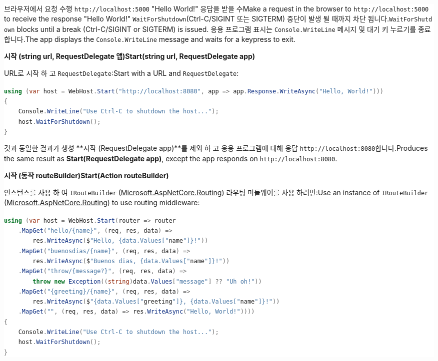 <span data-ttu-id="5c482-333">브라우저에서 요청 수행 `http://localhost:5000` "Hello World!" 응답을 받을 수</span><span class="sxs-lookup"><span data-stu-id="5c482-333">Make a request in the browser to `http://localhost:5000` to receive the response "Hello World!"</span></span> <span data-ttu-id="5c482-334">`WaitForShutdown`(Ctrl-C/SIGINT 또는 SIGTERM) 중단이 발생 될 때까지 차단 됩니다.</span><span class="sxs-lookup"><span data-stu-id="5c482-334">`WaitForShutdown` blocks until a break (Ctrl-C/SIGINT or SIGTERM) is issued.</span></span> <span data-ttu-id="5c482-335">응용 프로그램 표시는 `Console.WriteLine` 메시지 및 대기 키 누르기를 종료 합니다.</span><span class="sxs-lookup"><span data-stu-id="5c482-335">The app displays the `Console.WriteLine` message and waits for a keypress to exit.</span></span>

<span data-ttu-id="5c482-336">**시작 (string url, RequestDelegate 앱)**</span><span class="sxs-lookup"><span data-stu-id="5c482-336">**Start(string url, RequestDelegate app)**</span></span>

<span data-ttu-id="5c482-337">URL로 시작 하 고 `RequestDelegate`:</span><span class="sxs-lookup"><span data-stu-id="5c482-337">Start with a URL and `RequestDelegate`:</span></span>

```csharp
using (var host = WebHost.Start("http://localhost:8080", app => app.Response.WriteAsync("Hello, World!")))
{
    Console.WriteLine("Use Ctrl-C to shutdown the host...");
    host.WaitForShutdown();
}
```

<span data-ttu-id="5c482-338">것과 동일한 결과가 생성 **시작 (RequestDelegate app)**를 제외 하 고 응용 프로그램에 대해 응답 `http://localhost:8080`합니다.</span><span class="sxs-lookup"><span data-stu-id="5c482-338">Produces the same result as **Start(RequestDelegate app)**, except the app responds on `http://localhost:8080`.</span></span>

<span data-ttu-id="5c482-339">**시작 (동작<IRouteBuilder> routeBuilder)**</span><span class="sxs-lookup"><span data-stu-id="5c482-339">**Start(Action<IRouteBuilder> routeBuilder)**</span></span>

<span data-ttu-id="5c482-340">인스턴스를 사용 하 여 `IRouteBuilder` ([Microsoft.AspNetCore.Routing](https://www.nuget.org/packages/Microsoft.AspNetCore.Routing/)) 라우팅 미들웨어를 사용 하려면:</span><span class="sxs-lookup"><span data-stu-id="5c482-340">Use an instance of `IRouteBuilder` ([Microsoft.AspNetCore.Routing](https://www.nuget.org/packages/Microsoft.AspNetCore.Routing/)) to use routing middleware:</span></span>

```csharp
using (var host = WebHost.Start(router => router
    .MapGet("hello/{name}", (req, res, data) => 
        res.WriteAsync($"Hello, {data.Values["name"]}!"))
    .MapGet("buenosdias/{name}", (req, res, data) => 
        res.WriteAsync($"Buenos dias, {data.Values["name"]}!"))
    .MapGet("throw/{message?}", (req, res, data) => 
        throw new Exception((string)data.Values["message"] ?? "Uh oh!"))
    .MapGet("{greeting}/{name}", (req, res, data) => 
        res.WriteAsync($"{data.Values["greeting"]}, {data.Values["name"]}!"))
    .MapGet("", (req, res, data) => res.WriteAsync("Hello, World!"))))
{
    Console.WriteLine("Use Ctrl-C to shutdown the host...");
    host.WaitForShutdown();
}
```
